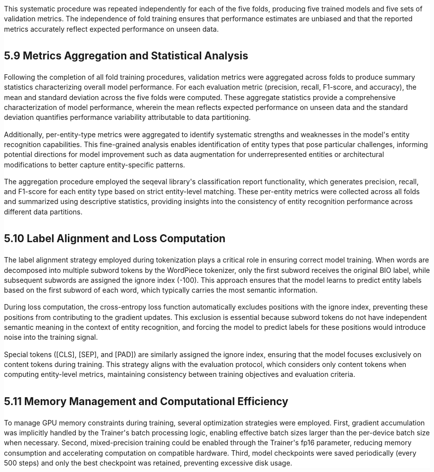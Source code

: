 This systematic procedure was repeated independently for each of the five folds, producing five trained models and five sets of validation metrics. The independence of fold training ensures that performance estimates are unbiased and that the reported metrics accurately reflect expected performance on unseen data.

## 5.9 Metrics Aggregation and Statistical Analysis

Following the completion of all fold training procedures, validation metrics were aggregated across folds to produce summary statistics characterizing overall model performance. For each evaluation metric (precision, recall, F1-score, and accuracy), the mean and standard deviation across the five folds were computed. These aggregate statistics provide a comprehensive characterization of model performance, wherein the mean reflects expected performance on unseen data and the standard deviation quantifies performance variability attributable to data partitioning.

Additionally, per-entity-type metrics were aggregated to identify systematic strengths and weaknesses in the model's entity recognition capabilities. This fine-grained analysis enables identification of entity types that pose particular challenges, informing potential directions for model improvement such as data augmentation for underrepresented entities or architectural modifications to better capture entity-specific patterns.

The aggregation procedure employed the seqeval library's classification report functionality, which generates precision, recall, and F1-score for each entity type based on strict entity-level matching. These per-entity metrics were collected across all folds and summarized using descriptive statistics, providing insights into the consistency of entity recognition performance across different data partitions.

## 5.10 Label Alignment and Loss Computation

The label alignment strategy employed during tokenization plays a critical role in ensuring correct model training. When words are decomposed into multiple subword tokens by the WordPiece tokenizer, only the first subword receives the original BIO label, while subsequent subwords are assigned the ignore index (-100). This approach ensures that the model learns to predict entity labels based on the first subword of each word, which typically carries the most semantic information.

During loss computation, the cross-entropy loss function automatically excludes positions with the ignore index, preventing these positions from contributing to the gradient updates. This exclusion is essential because subword tokens do not have independent semantic meaning in the context of entity recognition, and forcing the model to predict labels for these positions would introduce noise into the training signal.

Special tokens ([CLS], [SEP], and [PAD]) are similarly assigned the ignore index, ensuring that the model focuses exclusively on content tokens during training. This strategy aligns with the evaluation protocol, which considers only content tokens when computing entity-level metrics, maintaining consistency between training objectives and evaluation criteria.

## 5.11 Memory Management and Computational Efficiency

To manage GPU memory constraints during training, several optimization strategies were employed. First, gradient accumulation was implicitly handled by the Trainer's batch processing logic, enabling effective batch sizes larger than the per-device batch size when necessary. Second, mixed-precision training could be enabled through the Trainer's fp16 parameter, reducing memory consumption and accelerating computation on compatible hardware. Third, model checkpoints were saved periodically (every 500 steps) and only the best checkpoint was retained, preventing excessive disk usage.
